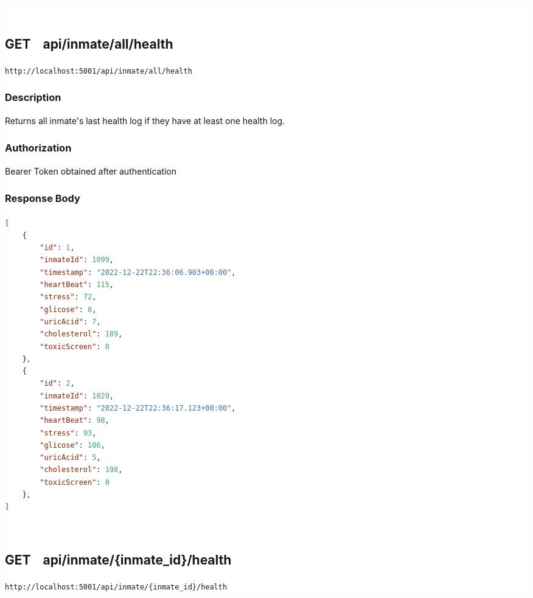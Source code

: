 <br/>

## **GET** &nbsp;&nbsp; api/inmate/all/health

```
http://localhost:5001/api/inmate/all/health
```

### **Description**

Returns all inmate's last health log if they have at least one health log.

### **Authorization**

Bearer Token obtained after authentication

### **Response Body**

```json
[
    {
        "id": 1,
        "inmateId": 1099,
        "timestamp": "2022-12-22T22:36:06.903+00:00",
        "heartBeat": 115,
        "stress": 72,
        "glicose": 8,
        "uricAcid": 7,
        "cholesterol": 189,
        "toxicScreen": 0
    },
    {
        "id": 2,
        "inmateId": 1029,
        "timestamp": "2022-12-22T22:36:17.123+00:00",
        "heartBeat": 98,
        "stress": 93,
        "glicose": 106,
        "uricAcid": 5,
        "cholesterol": 198,
        "toxicScreen": 0
    },
]
```

<br/>

## **GET** &nbsp;&nbsp; api/inmate/{inmate_id}/health

```
http://localhost:5001/api/inmate/{inmate_id}/health
```
